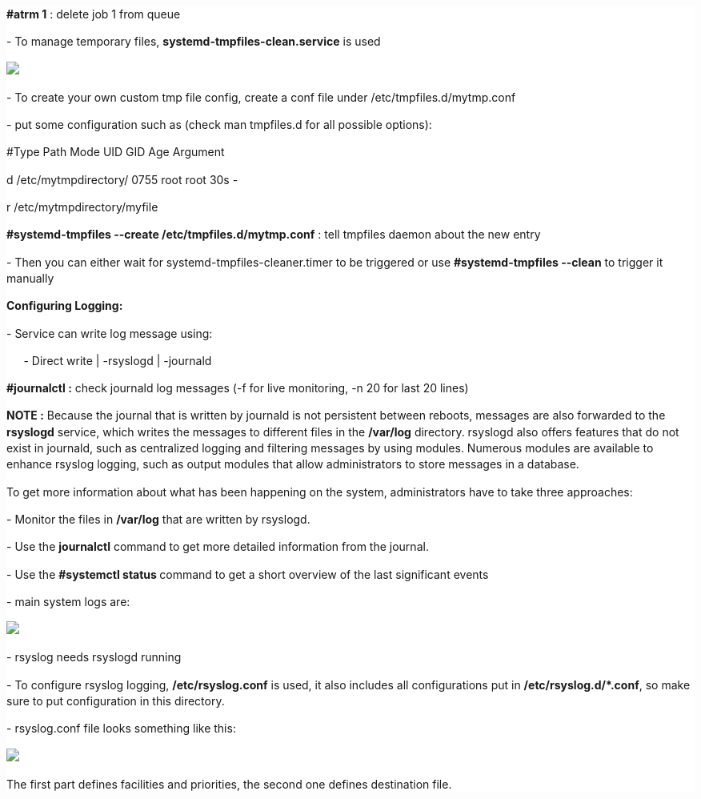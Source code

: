 **#atrm 1** : delete job 1 from queue

\- To manage temporary files, **systemd-tmpfiles-clean.service** is used

![](Aspose.Words.972f1c87-e96a-4c06-885e-d5eb7993c7fd.012.png)

\- To create your own custom tmp file config, create a conf file under /etc/tmpfiles.d/mytmp.conf

\- put some configuration such as (check man tmpfiles.d for all possible options):

#Type Path        Mode UID  GID  Age Argument

d /etc/mytmpdirectory/ 0755 root root 30s -

r /etc/mytmpdirectory/myfile

**#systemd-tmpfiles --create /etc/tmpfiles.d/mytmp.conf** : tell tmpfiles daemon about the new entry

\- Then you can either wait for systemd-tmpfiles-cleaner.timer to be triggered or use **#systemd-tmpfiles --clean** to trigger it manually 

**Configuring Logging:**

\- Service can write log message using:

`	`- Direct write | 		-rsyslogd |		-journald

**#journalctl :** check journald log messages (-f for live monitoring, -n 20 for last 20 lines)

**NOTE :** Because the journal that is written by journald is not persistent between reboots, messages are also forwarded to the **rsyslogd** service, which writes the messages to different files in the **/var/log** directory. rsyslogd also offers features that do not exist in journald, such as centralized logging and filtering messages by using modules. Numerous modules are available to enhance rsyslog logging, such as output modules that allow administrators to store messages in a database.

To get more information about what has been happening on the system, administrators have to take three approaches:

\- Monitor the files in **/var/log** that are written by rsyslogd.

\- Use the **journalctl** command to get more detailed information from the journal.

\- Use the **#systemctl status <unit>** command to get a short overview of the last significant events

\- main system logs are:

![](Aspose.Words.972f1c87-e96a-4c06-885e-d5eb7993c7fd.013.png) 

\- rsyslog needs rsyslogd running

\- To configure rsyslog logging, **/etc/rsyslog.conf** is used, it also includes all configurations put in **/etc/rsyslog.d/\*.conf**, so make sure to put configuration in this directory.

\- rsyslog.conf file looks something like this:

![](Aspose.Words.972f1c87-e96a-4c06-885e-d5eb7993c7fd.014.png)

The first part defines facilities and priorities, the second one defines destination file.
